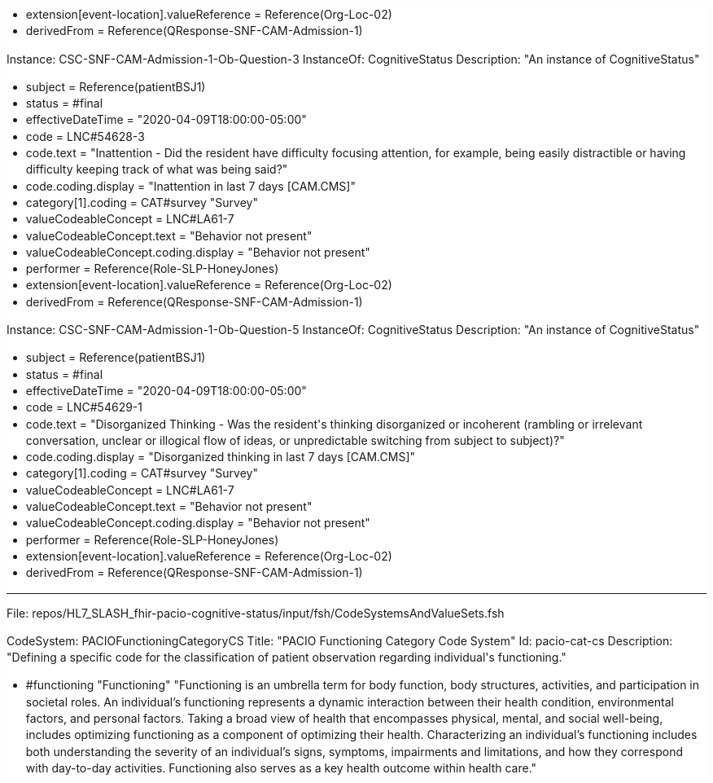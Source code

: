 * extension[event-location].valueReference = Reference(Org-Loc-02)
* derivedFrom = Reference(QResponse-SNF-CAM-Admission-1)

Instance: CSC-SNF-CAM-Admission-1-Ob-Question-3
InstanceOf: CognitiveStatus
Description: "An instance of CognitiveStatus"
* subject = Reference(patientBSJ1)
* status = #final
* effectiveDateTime = "2020-04-09T18:00:00-05:00"
* code = LNC#54628-3
* code.text = "Inattention - Did the resident have difficulty focusing attention, for example, being easily distractible or having difficulty keeping track of what was being said?"
* code.coding.display = "Inattention in last 7 days [CAM.CMS]"
* category[1].coding = CAT#survey "Survey"
* valueCodeableConcept = LNC#LA61-7
* valueCodeableConcept.text = "Behavior not present"
* valueCodeableConcept.coding.display = "Behavior not present"
* performer = Reference(Role-SLP-HoneyJones)
* extension[event-location].valueReference = Reference(Org-Loc-02)
* derivedFrom = Reference(QResponse-SNF-CAM-Admission-1)

Instance: CSC-SNF-CAM-Admission-1-Ob-Question-5
InstanceOf: CognitiveStatus
Description: "An instance of CognitiveStatus"
* subject = Reference(patientBSJ1)
* status = #final
* effectiveDateTime = "2020-04-09T18:00:00-05:00"
* code = LNC#54629-1
* code.text = "Disorganized Thinking - Was the resident's thinking disorganized or incoherent (rambling or irrelevant conversation, unclear or illogical flow of ideas, or unpredictable switching from subject to subject)?"
* code.coding.display = "Disorganized thinking in last 7 days [CAM.CMS]"
* category[1].coding = CAT#survey "Survey"
* valueCodeableConcept = LNC#LA61-7
* valueCodeableConcept.text = "Behavior not present"
* valueCodeableConcept.coding.display = "Behavior not present"
* performer = Reference(Role-SLP-HoneyJones)
* extension[event-location].valueReference = Reference(Org-Loc-02)
* derivedFrom = Reference(QResponse-SNF-CAM-Admission-1)


---

File: repos/HL7_SLASH_fhir-pacio-cognitive-status/input/fsh/CodeSystemsAndValueSets.fsh

CodeSystem: PACIOFunctioningCategoryCS
Title: "PACIO Functioning Category Code System"
Id: pacio-cat-cs
Description: "Defining a specific code for the classification of patient observation regarding individual's functioning."
* #functioning "Functioning" "Functioning is an umbrella term for body function, body structures, activities, and participation in societal roles. An individual’s functioning represents a dynamic interaction between their health condition, environmental factors, and personal factors. Taking a broad view of health that encompasses physical, mental, and social well-being, includes optimizing functioning as a component of optimizing their health. Characterizing an individual’s functioning includes both understanding the severity of an individual’s signs, symptoms, impairments and limitations, and how they correspond with day-to-day activities. Functioning also serves as a key health outcome within health care."
